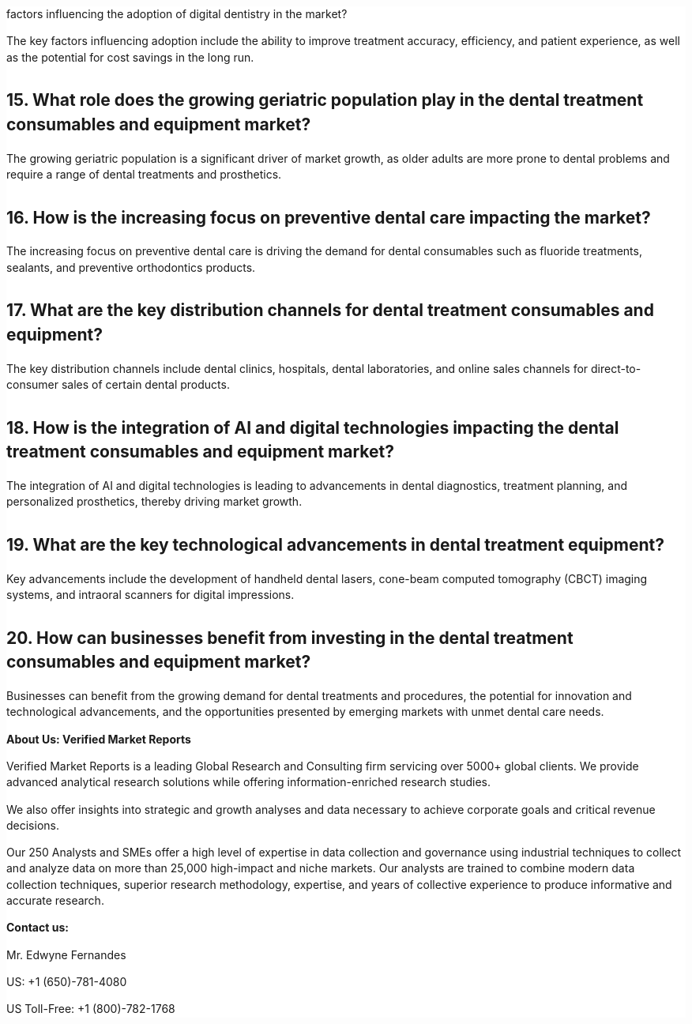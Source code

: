 factors influencing the adoption of digital dentistry in the market?</h2> <p>The key factors influencing adoption include the ability to improve treatment accuracy, efficiency, and patient experience, as well as the potential for cost savings in the long run.</p> <h2>15. What role does the growing geriatric population play in the dental treatment consumables and equipment market?</h2> <p>The growing geriatric population is a significant driver of market growth, as older adults are more prone to dental problems and require a range of dental treatments and prosthetics.</p> <h2>16. How is the increasing focus on preventive dental care impacting the market?</h2> <p>The increasing focus on preventive dental care is driving the demand for dental consumables such as fluoride treatments, sealants, and preventive orthodontics products.</p> <h2>17. What are the key distribution channels for dental treatment consumables and equipment?</h2> <p>The key distribution channels include dental clinics, hospitals, dental laboratories, and online sales channels for direct-to-consumer sales of certain dental products.</p> <h2>18. How is the integration of AI and digital technologies impacting the dental treatment consumables and equipment market?</h2> <p>The integration of AI and digital technologies is leading to advancements in dental diagnostics, treatment planning, and personalized prosthetics, thereby driving market growth.</p> <h2>19. What are the key technological advancements in dental treatment equipment?</h2> <p>Key advancements include the development of handheld dental lasers, cone-beam computed tomography (CBCT) imaging systems, and intraoral scanners for digital impressions.</p> <h2>20. How can businesses benefit from investing in the dental treatment consumables and equipment market?</h2> <p>Businesses can benefit from the growing demand for dental treatments and procedures, the potential for innovation and technological advancements, and the opportunities presented by emerging markets with unmet dental care needs.</p></body></html><p id="" class=""><strong>About Us: Verified Market Reports</strong></p><p id="" class="">Verified Market Reports is a leading Global Research and Consulting firm servicing over 5000+ global clients. We provide advanced analytical research solutions while offering information-enriched research studies.</p><p id="" class="">We also offer insights into strategic and growth analyses and data necessary to achieve corporate goals and critical revenue decisions.</p><p id="" class="">Our 250 Analysts and SMEs offer a high level of expertise in data collection and governance using industrial techniques to collect and analyze data on more than 25,000 high-impact and niche markets. Our analysts are trained to combine modern data collection techniques, superior research methodology, expertise, and years of collective experience to produce informative and accurate research.</p><p id="" class=""><strong>Contact us:</strong></p><p id="" class="">Mr. Edwyne Fernandes</p><p id="" class="">US: +1 (650)-781-4080</p><p id="" class="">US Toll-Free: +1 (800)-782-1768</p>
